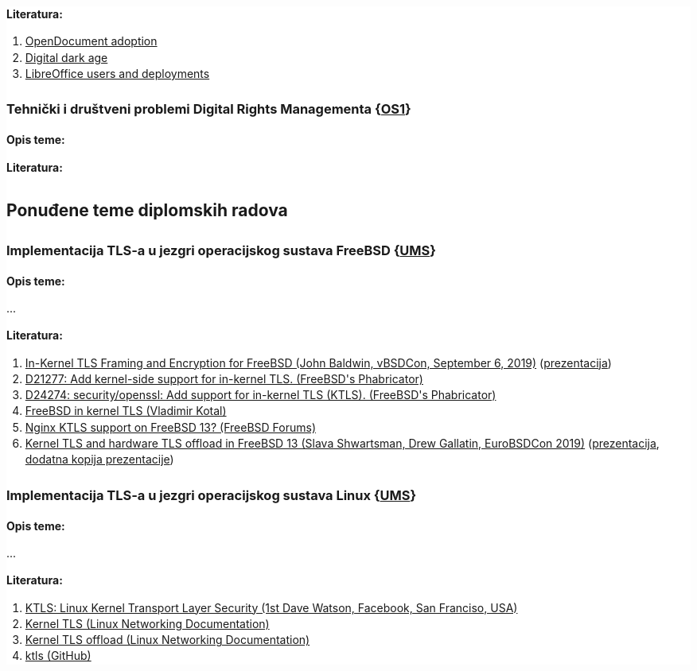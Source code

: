 **Literatura:**

1. [OpenDocument adoption](https://en.wikipedia.org/wiki/OpenDocument_adoption)
1. [Digital dark age](https://en.wikipedia.org/wiki/Digital_dark_age)
1. [LibreOffice users and deployments](https://en.wikipedia.org/wiki/LibreOffice#Users_and_deployments)

### Tehnički i društveni problemi Digital Rights Managementa {[OS1](nastava/kolegiji/OS1.md)}

**Opis teme:**

**Literatura:**

## Ponuđene teme diplomskih radova

### Implementacija TLS-a u jezgri operacijskog sustava FreeBSD {[UMS](nastava/kolegiji/UMS.md)}

**Opis teme:**

...

**Literatura:**

1. [In-Kernel TLS Framing and Encryption for FreeBSD (John Baldwin, vBSDCon, September 6, 2019)](https://papers.freebsd.org/2019/vbsdcon/baldwin_in-kernel_tls_framing_and_encryption_for_freebsd/) ([prezentacija](https://papers.freebsd.org/2019/vBSDCon/baldwin_In-Kernel_TLS_Framing_and_Encryption_for_FreeBSD.files/slides.pdf))
1. [D21277: Add kernel-side support for in-kernel TLS. (FreeBSD's Phabricator)](https://reviews.freebsd.org/D21277)
1. [D24274: security/openssl: Add support for in-kernel TLS (KTLS). (FreeBSD's Phabricator)](https://reviews.freebsd.org/D24274)
1. [FreeBSD in kernel TLS (Vladimir Kotal)](https://gist.github.com/vladak/8fc4bb65f68a55eb98630b5ab5c6a4b9)
1. [Nginx KTLS support on FreeBSD 13? (FreeBSD Forums)](https://forums.freebsd.org/threads/nginx-ktls-support-on-freebsd-13.83619/)
1. [Kernel TLS and hardware TLS offload in FreeBSD 13 (Slava Shwartsman, Drew Gallatin, EuroBSDCon 2019)](https://papers.freebsd.org/2019/eurobsdcon/shwartsman_gallatin-kernel_tls_harware_offload/) ([prezentacija](https://papers.freebsd.org/2019/EuroBSDCon/shwartsman_gallatin-Kernel_TLS_harware_offload.files/slides.pdf), [dodatna kopija prezentacije](https://people.freebsd.org/~gallatin/talks/euro2019-ktls.pdf))

### Implementacija TLS-a u jezgri operacijskog sustava Linux {[UMS](nastava/kolegiji/UMS.md)}

**Opis teme:**

...

**Literatura:**

1. [KTLS: Linux Kernel Transport Layer Security (1st Dave Watson, Facebook, San Franciso, USA)](https://legacy.netdevconf.info/1.2/papers/ktls.pdf)
1. [Kernel TLS (Linux Networking Documentation)](https://www.kernel.org/doc/html/latest/networking/tls.html)
1. [Kernel TLS offload (Linux Networking Documentation)](https://www.kernel.org/doc/html/latest/networking/tls-offload.html)
1. [ktls (GitHub)](https://github.com/ktls)
